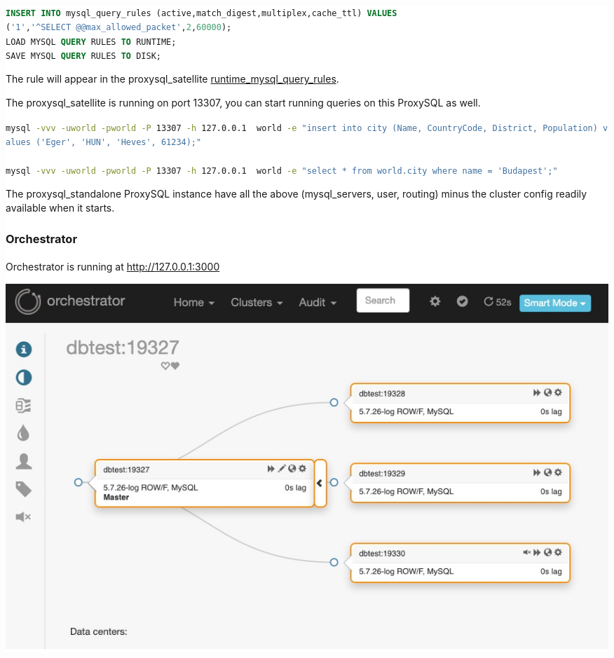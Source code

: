 ```sql
INSERT INTO mysql_query_rules (active,match_digest,multiplex,cache_ttl) VALUES
('1','^SELECT @@max_allowed_packet',2,60000);
LOAD MYSQL QUERY RULES TO RUNTIME;
SAVE MYSQL QUERY RULES TO DISK;
```

The rule will appear in the proxysql_satellite [runtime_mysql_query_rules](http://127.0.0.1:5000/proxysql_satellite/main/runtime_mysql_query_rules/).

The proxysql_satellite is running on port 13307, you can start running  queries on this ProxySQL as well.
```bash
mysql -vvv -uworld -pworld -P 13307 -h 127.0.0.1  world -e "insert into city (Name, CountryCode, District, Population) values ('Eger', 'HUN', 'Heves', 61234);"

mysql -vvv -uworld -pworld -P 13307 -h 127.0.0.1  world -e "select * from world.city where name = 'Budapest';"
```

The proxysql_standalone ProxySQL instance have all the above (mysql_servers, user, routing) minus the cluster config readily available when it starts.

### Orchestrator

Orchestrator is running at http://127.0.0.1:3000

![Orchestrator](misc/images/orchestrator.jpg)
